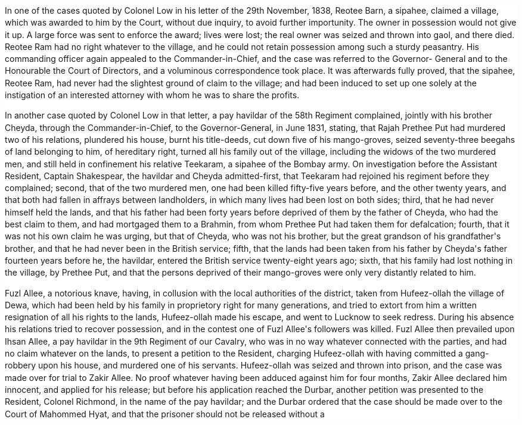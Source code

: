 In one of the cases quoted by Colonel Low in his letter of the 29th
November, 1838, Reotee Barn, a sipahee, claimed a village, which was
awarded to him by the Court, without due inquiry, to avoid further
importunity. The owner in possession would not give it up. A large
force was sent to enforce the award; lives were lost; the real owner
was seized and thrown into gaol, and there died. Reotee Ram had no
right whatever to the village, and he could not retain possession
among such a sturdy peasantry. His commanding officer again appealed
to the Commander-in-Chief, and the case was referred to the Governor-
General and to the Honourable the Court of Directors, and a
voluminous correspondence took place. It was afterwards fully proved,
that the sipahee, Reotee Ram, had never had the slightest ground of
claim to the village; and had been induced to set up one solely at
the instigation of an interested attorney with whom he was to share
the profits.

In another case quoted by Colonel Low in that letter, a pay havildar
of the 58th Regiment complained, jointly with his brother Cheyda,
through the Commander-in-Chief, to the Governor-General, in June
1831, stating, that Rajah Prethee Put had murdered two of his
relations, plundered his house, burnt his title-deeds, cut down five
of his mango-groves, seized seventy-three beegahs of land belonging
to him, of hereditary right, turned all his family out of the
village, including the widows of the two murdered men, and still held
in confinement his relative Teekaram, a sipahee of the Bombay army.
On investigation before the Assistant Resident, Captain Shakespear,
the havildar and Cheyda admitted-first, that Teekaram had rejoined
his regiment before they complained; second, that of the two murdered
men, one had been killed fifty-five years before, and the other
twenty years, and that both had fallen in affrays between
landholders, in which many lives had been lost on both sides; third,
that he had never himself held the lands, and that his father had
been forty years before deprived of them by the father of Cheyda, who
had the best claim to them, and had mortgaged them to a Brahmin, from
whom Prethee Put had taken them for defalcation; fourth, that it was
not his own claim he was urging, but that of Cheyda, who was not his
brother, but the great grandson of his grandfather's brother, and
that he had never been in the British service; fifth, that the lands
had been taken from his father by Cheyda's father fourteen years
before he, the havildar, entered the British service twenty-eight
years ago; sixth, that his family had lost nothing in the village, by
Prethee Put, and that the persons deprived of their mango-groves were
only very distantly related to him.

Fuzl Allee, a notorious knave, having, in collusion with the local
authorities of the district, taken from Hufeez-ollah the village of
Dewa, which had been held by his family in proprietory right for many
generations, and tried to extort from him a written resignation of
all his rights to the lands, Hufeez-ollah made his escape, and went
to Lucknow to seek redress. During his absence his relations tried to
recover possession, and in the contest one of Fuzl Allee's followers
was killed. Fuzl Allee then prevailed upon Ihsan Allee, a pay
havildar in the 9th Regiment of our Cavalry, who was in no way
whatever connected with the parties, and had no claim whatever on the
lands, to present a petition to the Resident, charging Hufeez-ollah
with having committed a gang-robbery upon his house, and murdered one
of his servants. Hufeez-ollah was seized and thrown into prison, and
the case was made over for trial to Zakir Allee. No proof whatever
having been adduced against him for four months, Zakir Allee declared
him innocent, and applied for his release; but before his application
reached the Durbar, another petition was presented to the Resident,
Colonel Richmond, in the name of the pay havildar; and the Durbar
ordered that the case should be made over to the Court of Mahommed
Hyat, and that the prisoner should not be released without a